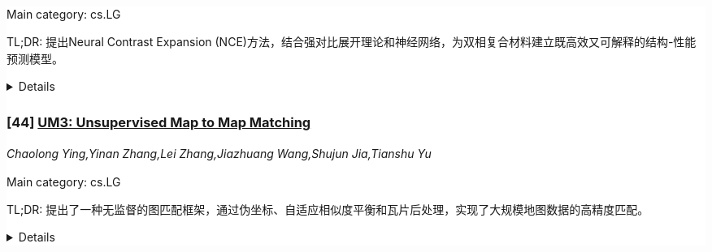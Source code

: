Main category: cs.LG

TL;DR: 提出Neural Contrast Expansion (NCE)方法，结合强对比展开理论和神经网络，为双相复合材料建立既高效又可解释的结构-性能预测模型。


<details><summary>Details</summary></details>


### [44] [UM3: Unsupervised Map to Map Matching](https://arxiv.org/abs/2508.16874)
*Chaolong Ying,Yinan Zhang,Lei Zhang,Jiazhuang Wang,Shujun Jia,Tianshu Yu*

Main category: cs.LG

TL;DR: 提出了一种无监督的图匹配框架，通过伪坐标、自适应相似度平衡和瓦片后处理，实现了大规模地图数据的高精度匹配。


<details>
  <summary>Details</summary>
Motivation: 解决地图到地图匹配中缺乏真实对应关系、节点特征稀疏和可扩展性需求等挑战，特别是在大规模地图数据中难以获得标注训练样本的问题。

Method: 采用无监督学习方法，引入伪坐标捕捉节点相对空间布局，设计自适应特征与几何相似度平衡机制和几何一致性损失函数，并使用基于瓦片的后处理管道实现并行处理。

Result: 在真实数据集上实现了最先进的匹配精度，大幅超越现有方法，特别是在高噪声和大规模场景中表现优异。

Conclusion: 该框架为地图对齐提供了可扩展且实用的解决方案，是传统方法的稳健高效替代方案。

Abstract: Map-to-map matching is a critical task for aligning spatial data across
heterogeneous sources, yet it remains challenging due to the lack of ground
truth correspondences, sparse node features, and scalability demands. In this
paper, we propose an unsupervised graph-based framework that addresses these
challenges through three key innovations. First, our method is an unsupervised
learning approach that requires no training data, which is crucial for
large-scale map data where obtaining labeled training samples is challenging.
Second, we introduce pseudo coordinates that capture the relative spatial
layout of nodes within each map, which enhances feature discriminability and
enables scale-invariant learning. Third, we design an mechanism to adaptively
balance feature and geometric similarity, as well as a geometric-consistent
